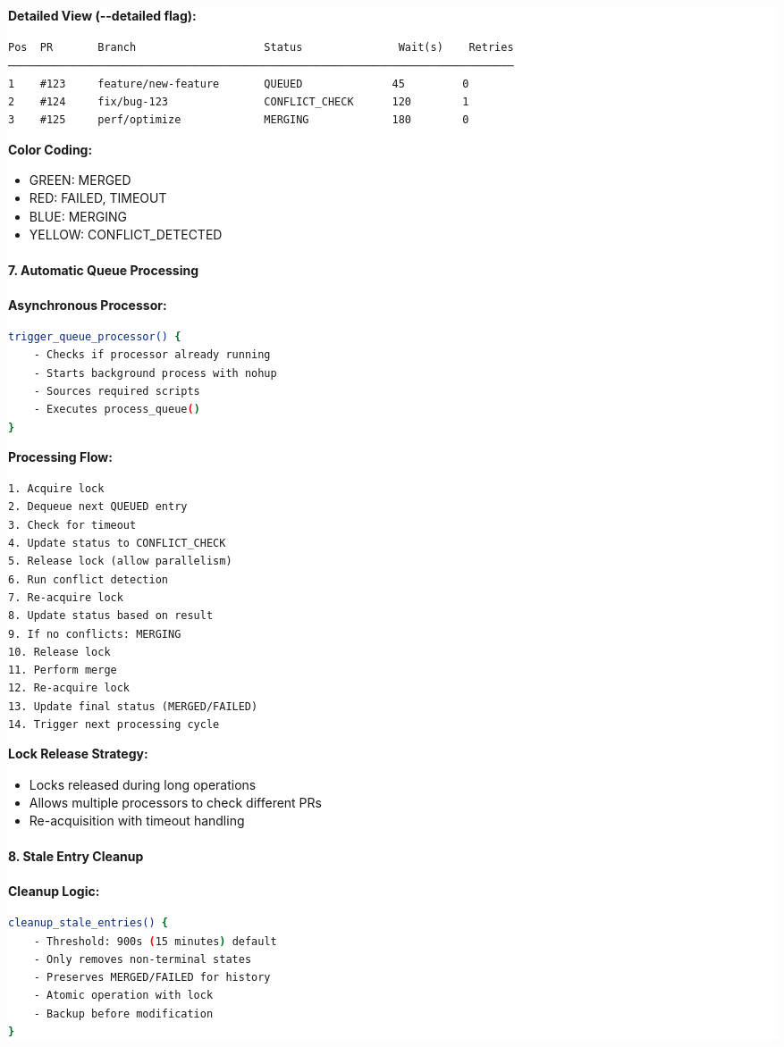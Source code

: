 **Detailed View (--detailed flag):**
```
Pos  PR       Branch                    Status               Wait(s)    Retries
───────────────────────────────────────────────────────────────────────────────
1    #123     feature/new-feature       QUEUED              45         0
2    #124     fix/bug-123               CONFLICT_CHECK      120        1
3    #125     perf/optimize             MERGING             180        0
```

**Color Coding:**
- GREEN: MERGED
- RED: FAILED, TIMEOUT
- BLUE: MERGING
- YELLOW: CONFLICT_DETECTED

#### 7. Automatic Queue Processing

**Asynchronous Processor:**
```bash
trigger_queue_processor() {
    - Checks if processor already running
    - Starts background process with nohup
    - Sources required scripts
    - Executes process_queue()
}
```

**Processing Flow:**
```
1. Acquire lock
2. Dequeue next QUEUED entry
3. Check for timeout
4. Update status to CONFLICT_CHECK
5. Release lock (allow parallelism)
6. Run conflict detection
7. Re-acquire lock
8. Update status based on result
9. If no conflicts: MERGING
10. Release lock
11. Perform merge
12. Re-acquire lock
13. Update final status (MERGED/FAILED)
14. Trigger next processing cycle
```

**Lock Release Strategy:**
- Locks released during long operations
- Allows multiple processors to check different PRs
- Re-acquisition with timeout handling

#### 8. Stale Entry Cleanup

**Cleanup Logic:**
```bash
cleanup_stale_entries() {
    - Threshold: 900s (15 minutes) default
    - Only removes non-terminal states
    - Preserves MERGED/FAILED for history
    - Atomic operation with lock
    - Backup before modification
}
```
